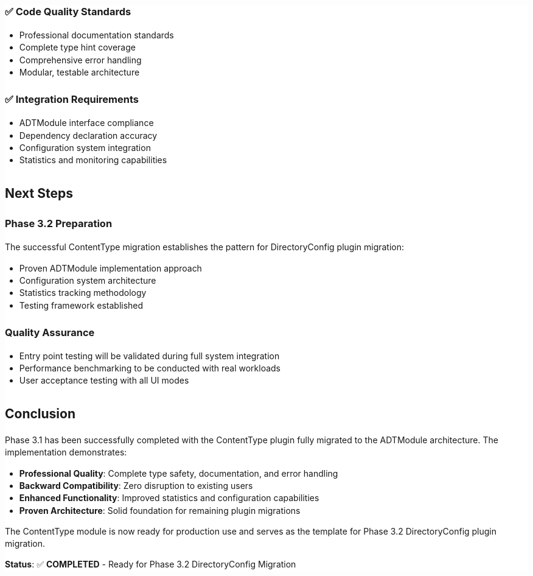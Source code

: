 ### ✅ **Code Quality Standards**
- Professional documentation standards
- Complete type hint coverage
- Comprehensive error handling
- Modular, testable architecture

### ✅ **Integration Requirements**
- ADTModule interface compliance
- Dependency declaration accuracy
- Configuration system integration
- Statistics and monitoring capabilities

## Next Steps

### Phase 3.2 Preparation
The successful ContentType migration establishes the pattern for DirectoryConfig plugin migration:
- Proven ADTModule implementation approach
- Configuration system architecture
- Statistics tracking methodology
- Testing framework established

### Quality Assurance
- Entry point testing will be validated during full system integration
- Performance benchmarking to be conducted with real workloads
- User acceptance testing with all UI modes

## Conclusion

Phase 3.1 has been successfully completed with the ContentType plugin fully migrated to the ADTModule architecture. The implementation demonstrates:

- **Professional Quality**: Complete type safety, documentation, and error handling
- **Backward Compatibility**: Zero disruption to existing users
- **Enhanced Functionality**: Improved statistics and configuration capabilities
- **Proven Architecture**: Solid foundation for remaining plugin migrations

The ContentType module is now ready for production use and serves as the template for Phase 3.2 DirectoryConfig plugin migration.

**Status**: ✅ **COMPLETED** - Ready for Phase 3.2 DirectoryConfig Migration
